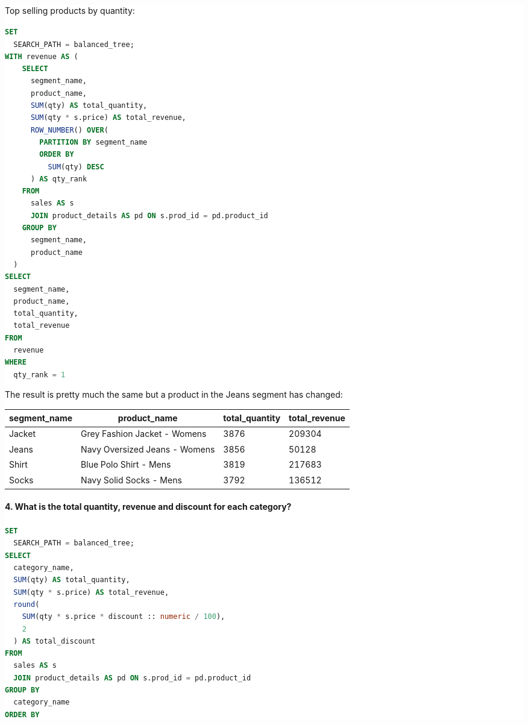 Top selling products by quantity:

```sql
SET
  SEARCH_PATH = balanced_tree;
WITH revenue AS (
    SELECT
      segment_name,
      product_name,
      SUM(qty) AS total_quantity,
      SUM(qty * s.price) AS total_revenue,
      ROW_NUMBER() OVER(
        PARTITION BY segment_name
        ORDER BY
          SUM(qty) DESC
      ) AS qty_rank
    FROM
      sales AS s
      JOIN product_details AS pd ON s.prod_id = pd.product_id
    GROUP BY
      segment_name,
      product_name
  )
SELECT
  segment_name,
  product_name,
  total_quantity,
  total_revenue
FROM
  revenue
WHERE
  qty_rank = 1
```

The result is pretty much the same but a product in the Jeans segment has changed:

| segment_name | product_name                  | total_quantity | total_revenue |
| ------------ | ----------------------------- | -------------- | ------------- |
| Jacket       | Grey Fashion Jacket - Womens  | 3876           | 209304        |
| Jeans        | Navy Oversized Jeans - Womens | 3856           | 50128         |
| Shirt        | Blue Polo Shirt - Mens        | 3819           | 217683        |
| Socks        | Navy Solid Socks - Mens       | 3792           | 136512        |

#### 4. What is the total quantity, revenue and discount for each category?

```sql
SET
  SEARCH_PATH = balanced_tree;
SELECT
  category_name,
  SUM(qty) AS total_quantity,
  SUM(qty * s.price) AS total_revenue,
  round(
    SUM(qty * s.price * discount :: numeric / 100),
    2
  ) AS total_discount
FROM
  sales AS s
  JOIN product_details AS pd ON s.prod_id = pd.product_id
GROUP BY
  category_name
ORDER BY
```